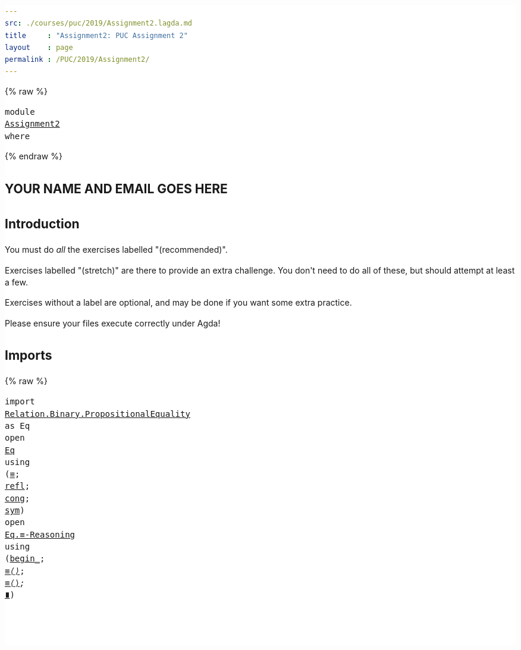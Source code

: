 ```yaml
---
src: ./courses/puc/2019/Assignment2.lagda.md
title     : "Assignment2: PUC Assignment 2"
layout    : page
permalink : /PUC/2019/Assignment2/
---
```


{% raw %}<pre class="Agda"><a id="110" class="Keyword">module</a> <a id="117" href="{% endraw %}{{ site.baseurl }}{% link out/puc/2019/Assignment2.md %}{% raw %}" class="Module">Assignment2</a> <a id="129" class="Keyword">where</a>
</pre>{% endraw %}
## YOUR NAME AND EMAIL GOES HERE

## Introduction

You must do _all_ the exercises labelled "(recommended)".

Exercises labelled "(stretch)" are there to provide an extra challenge.
You don't need to do all of these, but should attempt at least a few.

Exercises without a label are optional, and may be done if you want
some extra practice.

Please ensure your files execute correctly under Agda!

## Imports

{% raw %}<pre class="Agda"><a id="555" class="Keyword">import</a> <a id="562" href="https://agda.github.io/agda-stdlib/v1.1/Relation.Binary.PropositionalEquality.html" class="Module">Relation.Binary.PropositionalEquality</a> <a id="600" class="Symbol">as</a> <a id="603" class="Module">Eq</a>
<a id="606" class="Keyword">open</a> <a id="611" href="https://agda.github.io/agda-stdlib/v1.1/Relation.Binary.PropositionalEquality.html" class="Module">Eq</a> <a id="614" class="Keyword">using</a> <a id="620" class="Symbol">(</a><a id="621" href="https://agda.github.io/agda-stdlib/v1.1/Agda.Builtin.Equality.html#125" class="Datatype Operator">_≡_</a><a id="624" class="Symbol">;</a> <a id="626" href="Agda.Builtin.Equality.html#182" class="InductiveConstructor">refl</a><a id="630" class="Symbol">;</a> <a id="632" href="https://agda.github.io/agda-stdlib/v1.1/Relation.Binary.PropositionalEquality.Core.html#1090" class="Function">cong</a><a id="636" class="Symbol">;</a> <a id="638" href="https://agda.github.io/agda-stdlib/v1.1/Relation.Binary.PropositionalEquality.Core.html#939" class="Function">sym</a><a id="641" class="Symbol">)</a>
<a id="643" class="Keyword">open</a> <a id="648" href="https://agda.github.io/agda-stdlib/v1.1/Relation.Binary.PropositionalEquality.Core.html#2499" class="Module">Eq.≡-Reasoning</a> <a id="663" class="Keyword">using</a> <a id="669" class="Symbol">(</a><a id="670" href="https://agda.github.io/agda-stdlib/v1.1/Relation.Binary.PropositionalEquality.Core.html#2597" class="Function Operator">begin_</a><a id="676" class="Symbol">;</a> <a id="678" href="https://agda.github.io/agda-stdlib/v1.1/Relation.Binary.PropositionalEquality.Core.html#2655" class="Function Operator">_≡⟨⟩_</a><a id="683" class="Symbol">;</a> <a id="685" href="https://agda.github.io/agda-stdlib/v1.1/Relation.Binary.PropositionalEquality.Core.html#2714" class="Function Operator">_≡⟨_⟩_</a><a id="691" class="Symbol">;</a> <a id="693" href="https://agda.github.io/agda-stdlib/v1.1/Relation.Binary.PropositionalEquality.Core.html#2892" class="Function Operator">_∎</a><a id="695" class="Symbol">)</a>